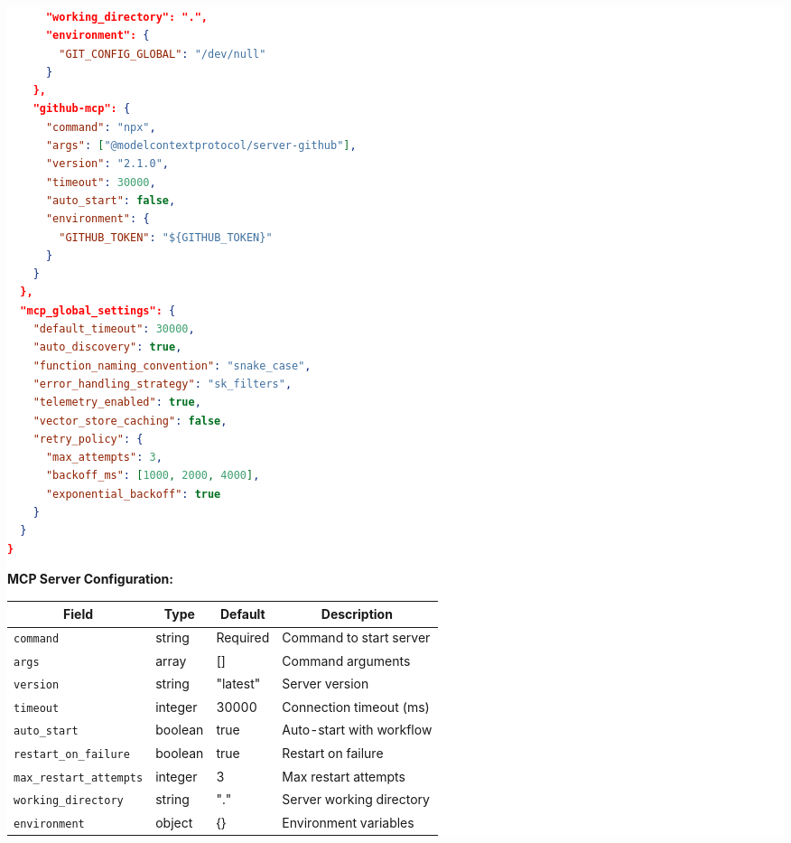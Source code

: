 ```json
      "working_directory": ".",
      "environment": {
        "GIT_CONFIG_GLOBAL": "/dev/null"
      }
    },
    "github-mcp": {
      "command": "npx",
      "args": ["@modelcontextprotocol/server-github"],
      "version": "2.1.0",
      "timeout": 30000,
      "auto_start": false,
      "environment": {
        "GITHUB_TOKEN": "${GITHUB_TOKEN}"
      }
    }
  },
  "mcp_global_settings": {
    "default_timeout": 30000,
    "auto_discovery": true,
    "function_naming_convention": "snake_case",
    "error_handling_strategy": "sk_filters",
    "telemetry_enabled": true,
    "vector_store_caching": false,
    "retry_policy": {
      "max_attempts": 3,
      "backoff_ms": [1000, 2000, 4000],
      "exponential_backoff": true
    }
  }
}
```

**MCP Server Configuration:**

| Field | Type | Default | Description |
|-------|------|---------|-------------|
| `command` | string | Required | Command to start server |
| `args` | array | [] | Command arguments |
| `version` | string | "latest" | Server version |
| `timeout` | integer | 30000 | Connection timeout (ms) |
| `auto_start` | boolean | true | Auto-start with workflow |
| `restart_on_failure` | boolean | true | Restart on failure |
| `max_restart_attempts` | integer | 3 | Max restart attempts |
| `working_directory` | string | "." | Server working directory |
| `environment` | object | {} | Environment variables |
